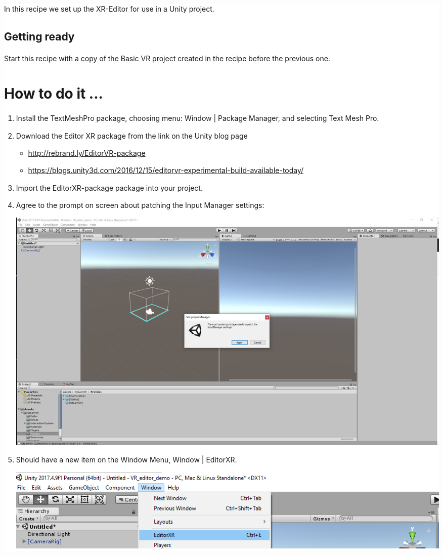 In this recipe we set up the XR-Editor for use in a Unity project.

## Getting ready

Start this recipe with a copy of the Basic VR project created in the recipe before the previous one.

# How to do it ...

1. Install the TextMeshPro package, choosing menu: Window | Package Manager, and selecting Text Mesh Pro.

1. Download the Editor XR package from the link on the Unity blog page
    
    - http://rebrand.ly/EditorVR-package
    
    - https://blogs.unity3d.com/2016/12/15/editorvr-experimental-build-available-today/

1. Import the EditorXR-package package into your project.

1. Agree to the prompt on screen about patching the Input Manager settings:

    ![Insert Image B08775_16_25.png](./16_figures/B08775_16_25.png)

1. Should have a new item on the Window Menu, Window | EditorXR.

    ![Insert Image B08775_16_26.png](./16_figures/B08775_16_26.png)
